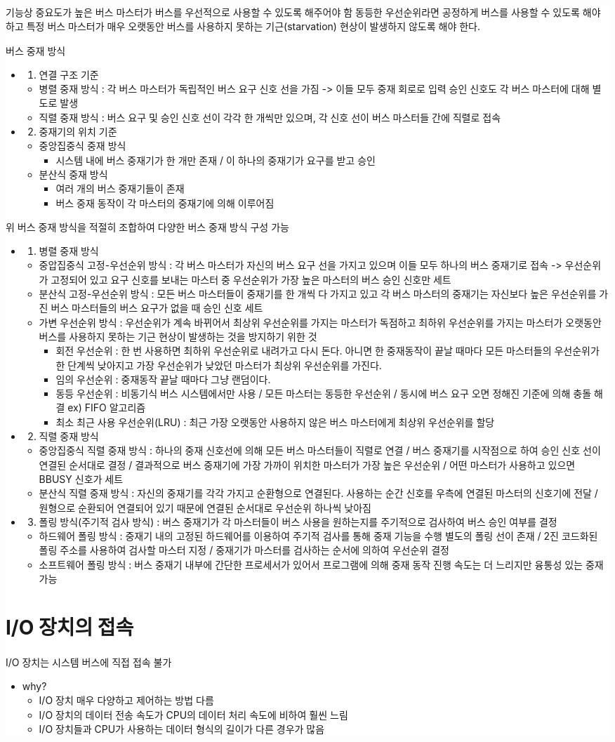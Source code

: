 기능상 중요도가 높은 버스 마스터가 버스를 우선적으로 사용할 수 있도록 해주어야 함
동등한 우선순위라면 공정하게 버스를 사용할 수 있도록 해야하고 특정 버스 마스터가 매우 오랫동안 버스를 사용하지 못하는
기근(starvation) 현상이 발생하지 않도록 해야 한다.

버스 중재 방식
* 1) 연결 구조 기준
    * 병렬 중재 방식 : 각 버스 마스터가 독립적인 버스 요구 신호 선을 가짐 -> 이들 모두 중재 회로로 입력
    승인 신호도 각 버스 마스터에 대해 별도로 발생
    * 직렬 중재 방식 : 버스 요구 및 승인 신호 선이 각각 한 개씩만 있으며, 각 신호 선이 버스 마스터들 간에 직렬로 접속
* 2) 중재기의 위치 기준
    * 중앙집중식 중재 방식 
        * 시스템 내에 버스 중재기가 한 개만 존재 / 이 하나의 중재기가 요구를 받고 승인
    * 분산식 중재 방식
        * 여러 개의 버스 중재기들이 존재
        * 버스 중재 동작이 각 마스터의 중재기에 의해 이루어짐

위 버스 중재 방식을 적절히 조합하여 다양한 버스 중재 방식 구성 가능
* 1) 병렬 중재 방식
    * 중압집중식 고정-우선순위 방식 : 각 버스 마스터가 자신의 버스 요구 선을 가지고 있으며 이들 모두 하나의 버스 중재기로
    접속 -> 우선순위가 고정되어 있고 요구 신호를 보내는 마스터 중 우선순위가 가장 높은 마스터의 버스 승인 신호만 세트
    * 분산식 고정-우선순위 방식 : 모든 버스 마스터들이 중재기를 한 개씩 다 가지고 있고 각 버스 마스터의 중재기는 자신보다
    높은 우선순위를 가진 버스 마스터들의 버스 요구가 없을 때 승인 신호 세트
    * 가변 우선순위 방식 : 우선순위가 계속 바뀌어서 최상위 우선순위를 가지는 마스터가 독점하고 최하위 우선순위를 가지는 마스터가
    오랫동안 버스를 사용하지 못하는 기근 현상이 발생하는 것을 방지하기 위한 것
       * 회전 우선순위 : 한 번 사용하면 최하위 우선순위로 내려가고 다시 돈다. 아니면 한 중재동작이 끝날 때마다
       모든 마스터들의 우선순위가 한 단계씩 낮아지고 가장 우선순위가 낮았던 마스터가 최상위 우선순위를 가진다.
       * 임의 우선순위 : 중재동작 끝날 때마다 그냥 랜덤이다.
       * 동등 우선순위 : 비동기식 버스 시스템에서만 사용 / 모든 마스터는 동등한 우선순위 / 동시에 버스 요구 오면 
       정해진 기준에 의해 충돌 해결 ex) FIFO 알고리즘
       * 최소 최근 사용 우선순위(LRU) : 최근 가장 오랫동안 사용하지 않은 버스 마스터에게 최상위 우선순위를 할당 
* 2) 직렬 중재 방식
    * 중앙집중식 직렬 중재 방식 : 하나의 중재 신호선에 의해 모든 버스 마스터들이 직렬로 연결 / 버스 중재기를 
    시작점으로 하여 승인 신호 선이 연결된 순서대로 결정 / 결과적으로 버스 중재기에 가장 가까이 위치한 마스터가 
    가장 높은 우선순위 / 어떤 마스터가 사용하고 있으면 BBUSY 신호가 세트
    * 분산식 직렬 중재 방식 : 자신의 중재기를 각각 가지고 순환형으로 연결된다. 사용하는 순간 신호를 우측에 연결된 
    마스터의 신호기에 전달 / 원형으로 순환되어 연결되어 있기 때문에 연결된 순서대로 우선순위 하나씩 낮아짐
* 3) 폴링 방식(주기적 검사 방식) : 버스 중재기가 각 마스터들이 버스 사용을 원하는지를 주기적으로 
     검사하여 버스 승인 여부를 결정 
    * 하드웨어 폴링 방식 : 중재기 내의 고정된 하드웨어를 이용하여 주기적 검사를 통해 중재 기능을 수행
      별도의 폴링 선이 존재 / 2진 코드화된 폴링 주소를 사용하여 검사할 마스터 지정 / 중재기가 마스터를 
      검사하는 순서에 의하여 우선순위 결정
    * 소프트웨어 폴링 방식 : 버스 중재기 내부에 간단한 프로세서가 있어서 프로그램에 의해 중재 동작 진행
      속도는 더 느리지만 융통성 있는 중재 가능

# I/O 장치의 접속

I/O 장치는 시스템 버스에 직접 접속 불가
* why?
    * I/O 장치 매우 다양하고 제어하는 방법 다름
    * I/O 장치의 데이터 전송 속도가 CPU의 데이터 처리 속도에 비하여 훨씬 느림
    * I/O 장치들과 CPU가 사용하는 데이터 형식의 길이가 다른 경우가 많음
